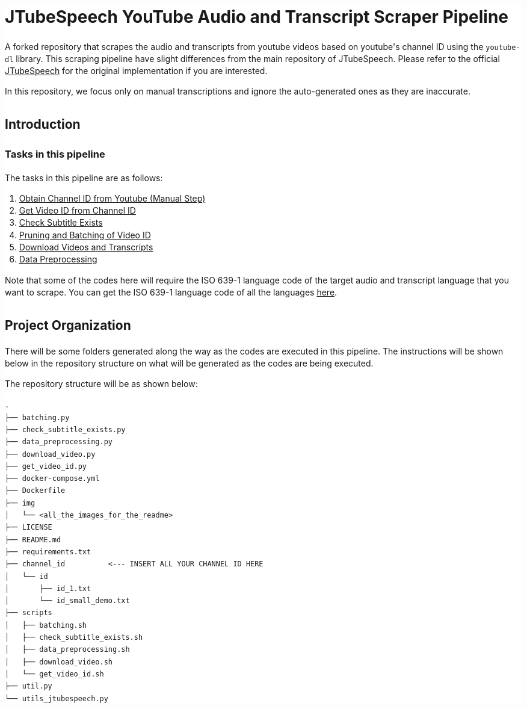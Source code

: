 # JTubeSpeech YouTube Audio and Transcript Scraper Pipeline
A forked repository that scrapes the audio and transcripts from youtube videos based on youtube's channel ID using the `youtube-dl` library. This scraping pipeline have slight differences from the main repository of JTubeSpeech. Please refer to the official [JTubeSpeech](https://github.com/sarulab-speech/jtubespeech) for the original implementation if you are interested.   

In this repository, we focus only on manual transcriptions and ignore the auto-generated ones as they are inaccurate.   

## Introduction
### Tasks in this pipeline
The tasks in this pipeline are as follows:   
1. [Obtain Channel ID from Youtube (Manual Step)](#obtain-channel-id-from-youtube)
2. [Get Video ID from Channel ID](#get-video-id-from-channel-id)
3. [Check Subtitle Exists](#check-subtitle-exists)
4. [Pruning and Batching of Video ID](#pruning-and-batching-of-video-id)
5. [Download Videos and Transcripts](#download-videos-and-transcripts) 
6. [Data Preprocessing](#data-preprocessing)
    
Note that some of the codes here will require the ISO 639-1 language code of the target audio and transcript language that you want to scrape. You can get the ISO 639-1 language code of all the languages [here](https://en.wikipedia.org/wiki/List_of_ISO_639-1_codes).
    
## Project Organization
There will be some folders generated along the way as the codes are executed in this pipeline. The instructions will be shown below in the repository structure on what will be generated as the codes are being executed.   
  
The repository structure will be as shown below:    
```
.
├── batching.py
├── check_subtitle_exists.py
├── data_preprocessing.py
├── download_video.py
├── get_video_id.py
├── docker-compose.yml
├── Dockerfile
├── img
│   └── <all_the_images_for_the_readme>
├── LICENSE
├── README.md
├── requirements.txt
├── channel_id          <--- INSERT ALL YOUR CHANNEL ID HERE
│   └── id
│       ├── id_1.txt
│       └── id_small_demo.txt
├── scripts
│   ├── batching.sh
│   ├── check_subtitle_exists.sh
│   ├── data_preprocessing.sh
│   ├── download_video.sh
│   └── get_video_id.sh
├── util.py
└── utils_jtubespeech.py
```
   